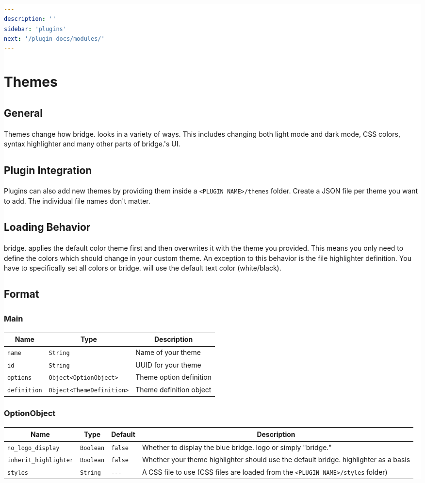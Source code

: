 ```yaml
---
description: ''
sidebar: 'plugins'
next: '/plugin-docs/modules/'
---
```


# Themes

## General

Themes change how bridge. looks in a variety of ways. This includes changing both light mode and dark mode, CSS colors, syntax highlighter and many other parts of bridge.'s UI.

## Plugin Integration

Plugins can also add new themes by providing them inside a `<PLUGIN NAME>/themes` folder. Create a JSON file per theme you want to add. The individual file names don't matter.

## Loading Behavior

bridge. applies the default color theme first and then overwrites it with the theme you provided. This means you only need to define the colors which should change in your custom theme. An exception to this behavior is the file highlighter definition. You have to specifically set all colors or bridge. will use the default text color (white/black).

## Format

### Main

| Name         | Type                      | Description             |
| ------------ | ------------------------- | ----------------------- |
| `name`       | `String`                  | Name of your theme      |
| `id`         | `String`                  | UUID for your theme     |
| `options`    | `Object<OptionObject>`    | Theme option definition |
| `definition` | `Object<ThemeDefinition>` | Theme definition object |

### OptionObject

| Name                  | Type      | Default | Description                                                                          |
| --------------------- | --------- | ------- | ------------------------------------------------------------------------------------ |
| `no_logo_display`     | `Boolean` | `false` | Whether to display the blue bridge. logo or simply "bridge."                         |
| `inherit_highlighter` | `Boolean` | `false` | Whether your theme highlighter should use the default bridge. highlighter as a basis |
| `styles`              | `String`  | `---`   | A CSS file to use (CSS files are loaded from the `<PLUGIN NAME>/styles` folder)      |
